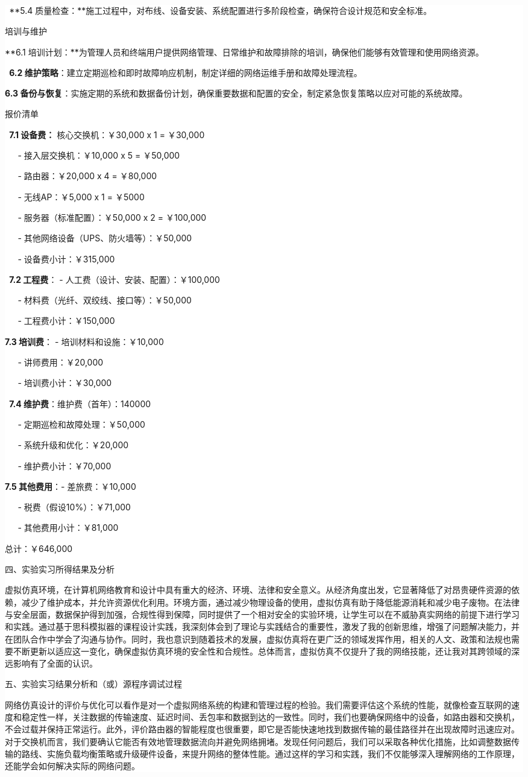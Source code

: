    ` `**5.4 质量检查：**施工过程中，对布线、设备安装、系统配置进行多阶段检查，确保符合设计规范和安全标准。

   培训与维护 

   **6.1 培训计划：**为管理人员和终端用户提供网络管理、日常维护和故障排除的培训，确保他们能够有效管理和使用网络资源。

   ` `**6.2 维护策略**：建立定期巡检和即时故障响应机制，制定详细的网络运维手册和故障处理流程。

   **6.3 备份与恢复**：实施定期的系统和数据备份计划，确保重要数据和配置的安全，制定紧急恢复策略以应对可能的系统故障。

   报价清单

   ` `**7.1 设备费：** 核心交换机：￥30,000 x 1 = ￥30,000

   `   `- 接入层交换机：￥10,000 x 5 = ￥50,000

   `   `- 路由器：￥20,000 x 4 = ￥80,000

   `   `- 无线AP：￥5,000 x 1 = ￥5000

   `   `- 服务器（标准配置）：￥50,000 x 2 = ￥100,000

   `   `- 其他网络设备（UPS、防火墙等）：￥50,000

   `   `- 设备费小计：￥315,000

   ` `**7.2 工程费**：   - 人工费（设计、安装、配置）：￥100,000

   `   `- 材料费（光纤、双绞线、接口等）：￥50,000

   `   `- 工程费小计：￥150,000

   **7.3 培训费**：   - 培训材料和设施：￥10,000

   `   `- 讲师费用：￥20,000

   `   `- 培训费小计：￥30,000

   ` `**7.4 维护费**：维护费（首年）：140000

   `   `- 定期巡检和故障处理：￥50,000

   `   `- 系统升级和优化：￥20,000

   `   `- 维护费小计：￥70,000

   **7.5 其他费用**：- 差旅费：￥10,000

   `   `- 税费（假设10%）：￥71,000

   `   `- 其他费用小计：￥81,000

   总计：￥646,000

   四、实验实习所得结果及分析

   虚拟仿真环境，在计算机网络教育和设计中具有重大的经济、环境、法律和安全意义。从经济角度出发，它显著降低了对昂贵硬件资源的依赖，减少了维护成本，并允许资源优化利用。环境方面，通过减少物理设备的使用，虚拟仿真有助于降低能源消耗和减少电子废物。在法律与安全层面，数据保护得到加强，合规性得到保障，同时提供了一个相对安全的实验环境，让学生可以在不威胁真实网络的前提下进行学习和实践。通过基于思科模拟器的课程设计实践，我深刻体会到了理论与实践结合的重要性，激发了我的创新思维，增强了问题解决能力，并在团队合作中学会了沟通与协作。同时，我也意识到随着技术的发展，虚拟仿真将在更广泛的领域发挥作用，相关的人文、政策和法规也需要不断更新以适应这一变化，确保虚拟仿真环境的安全性和合规性。总体而言，虚拟仿真不仅提升了我的网络技能，还让我对其跨领域的深远影响有了全面的认识。

   五、实验实习结果分析和（或）源程序调试过程

   网络仿真设计的评价与优化可以看作是对一个虚拟网络系统的构建和管理过程的检验。我们需要评估这个系统的性能，就像检查互联网的速度和稳定性一样，关注数据的传输速度、延迟时间、丢包率和数据到达的一致性。同时，我们也要确保网络中的设备，如路由器和交换机，不会过载并保持正常运行。此外，评价路由器的智能程度也很重要，即它是否能快速地找到数据传输的最佳路径并在出现故障时迅速应对。对于交换机而言，我们要确认它能否有效地管理数据流向并避免网络拥堵。发现任何问题后，我们可以采取各种优化措施，比如调整数据传输的路线、实施负载均衡策略或升级硬件设备，来提升网络的整体性能。通过这样的学习和实践，我们不仅能够深入理解网络的工作原理，还能学会如何解决实际的网络问题。

